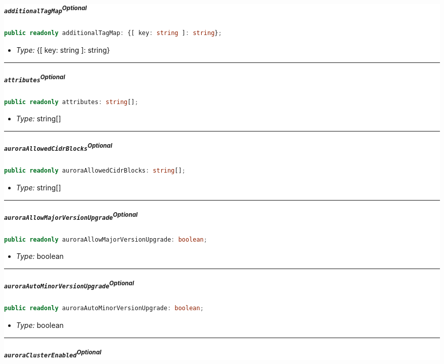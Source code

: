 ##### `additionalTagMap`<sup>Optional</sup> <a name="additionalTagMap" id="arc-cdk.DbModule.property.additionalTagMap"></a>

```typescript
public readonly additionalTagMap: {[ key: string ]: string};
```

- *Type:* {[ key: string ]: string}

---

##### `attributes`<sup>Optional</sup> <a name="attributes" id="arc-cdk.DbModule.property.attributes"></a>

```typescript
public readonly attributes: string[];
```

- *Type:* string[]

---

##### `auroraAllowedCidrBlocks`<sup>Optional</sup> <a name="auroraAllowedCidrBlocks" id="arc-cdk.DbModule.property.auroraAllowedCidrBlocks"></a>

```typescript
public readonly auroraAllowedCidrBlocks: string[];
```

- *Type:* string[]

---

##### `auroraAllowMajorVersionUpgrade`<sup>Optional</sup> <a name="auroraAllowMajorVersionUpgrade" id="arc-cdk.DbModule.property.auroraAllowMajorVersionUpgrade"></a>

```typescript
public readonly auroraAllowMajorVersionUpgrade: boolean;
```

- *Type:* boolean

---

##### `auroraAutoMinorVersionUpgrade`<sup>Optional</sup> <a name="auroraAutoMinorVersionUpgrade" id="arc-cdk.DbModule.property.auroraAutoMinorVersionUpgrade"></a>

```typescript
public readonly auroraAutoMinorVersionUpgrade: boolean;
```

- *Type:* boolean

---

##### `auroraClusterEnabled`<sup>Optional</sup> <a name="auroraClusterEnabled" id="arc-cdk.DbModule.property.auroraClusterEnabled"></a>
